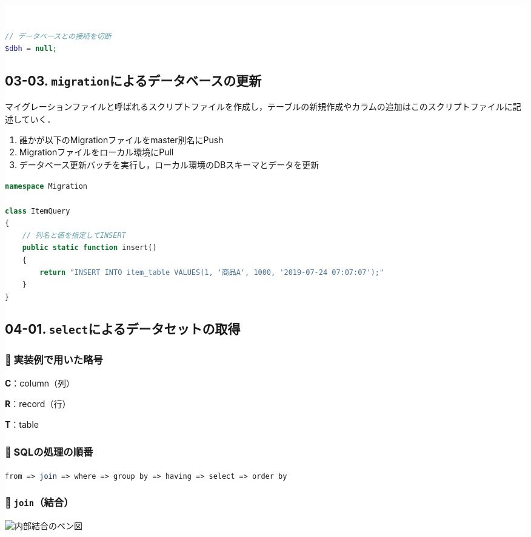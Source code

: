 ```PHP


// データベースとの接続を切断
$dbh = null;
```



## 03-03. ```migration```によるデータベースの更新

マイグレーションファイルと呼ばれるスクリプトファイルを作成し，テーブルの新規作成やカラムの追加はこのスクリプトファイルに記述していく．

1. 誰かが以下のMigrationファイルをmaster別名にPush
2. Migrationファイルをローカル環境にPull
3. データベース更新バッチを実行し，ローカル環境のDBスキーマとデータを更新

```PHP
namespace Migration

class ItemQuery
{
    // 列名と値を指定してINSERT
    public static function insert()
    {
        return "INSERT INTO item_table VALUES(1, '商品A', 1000, '2019-07-24 07:07:07');"
    }
}
```



## 04-01. ```select```によるデータセットの取得

### :pushpin: 実装例で用いた略号

**C**：column（列）

**R**：record（行）

**T**：table



### :pushpin: SQLの処理の順番

```php
from => join => where => group by => having => select => order by
```



### :pushpin: ```join```（結合）

![内部結合のベン図](https://raw.githubusercontent.com/Hiroki-IT/tech-notebook/master/source/images/内部結合のベン図.jpg)


